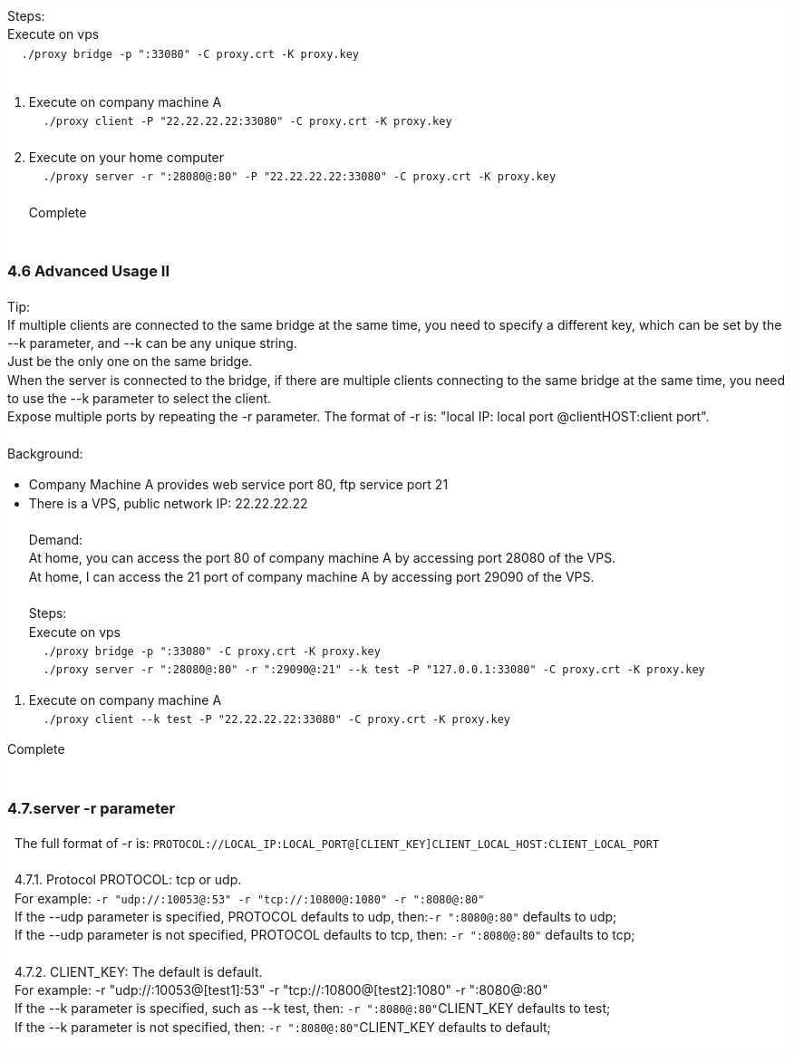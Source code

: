 Steps:  
Execute on vps  
    `./proxy bridge -p ":33080" -C proxy.crt -K proxy.key`  
    
1. Execute on company machine A  
    `./proxy client -P "22.22.22.22:33080" -C proxy.crt -K proxy.key`  
    
1. Execute on your home computer  
    `./proxy server -r ":28080@:80" -P "22.22.22.22:33080" -C proxy.crt -K proxy.key`  
    
Complete  
    
### 4.6 Advanced Usage II  
Tip:  
If multiple clients are connected to the same bridge at the same time, you need to specify a different key, which can be set by the --k parameter, and --k can be any unique string.  
Just be the only one on the same bridge.  
When the server is connected to the bridge, if there are multiple clients connecting to the same bridge at the same time, you need to use the --k parameter to select the client.  
Expose multiple ports by repeating the -r parameter. The format of -r is: "local IP: local port @clientHOST:client port".  
    
Background:  
- Company Machine A provides web service port 80, ftp service port 21  
- There is a VPS, public network IP: 22.22.22.22  
    
Demand:  
At home, you can access the port 80 of company machine A by accessing port 28080 of the VPS.  
At home, I can access the 21 port of company machine A by accessing port 29090 of the VPS.  
    
Steps:  
Execute on vps  
    `./proxy bridge -p ":33080" -C proxy.crt -K proxy.key`  
    `./proxy server -r ":28080@:80" -r ":29090@:21" --k test -P "127.0.0.1:33080" -C proxy.crt -K proxy.key`  

1. Execute on company machine A  
    `./proxy client --k test -P "22.22.22.22:33080" -C proxy.crt -K proxy.key`  

Complete  
    
### 4.7.server -r parameter  
  The full format of -r is: `PROTOCOL://LOCAL_IP:LOCAL_PORT@[CLIENT_KEY]CLIENT_LOCAL_HOST:CLIENT_LOCAL_PORT`  
    
  4.7.1. Protocol PROTOCOL: tcp or udp.  
  For example: `-r "udp://:10053@:53" -r "tcp://:10800@:1080" -r ":8080@:80"`  
  If the --udp parameter is specified, PROTOCOL defaults to udp, then:`-r ":8080@:80"` defaults to udp;  
  If the --udp parameter is not specified, PROTOCOL defaults to tcp, then: `-r ":8080@:80"` defaults to tcp;  
    
  4.7.2. CLIENT_KEY: The default is default.  
  For example: -r "udp://:10053@[test1]:53" -r "tcp://:10800@[test2]:1080" -r ":8080@:80"  
  If the --k parameter is specified, such as --k test, then: `-r ":8080@:80"`CLIENT_KEY defaults to test;  
  If the --k parameter is not specified, then: `-r ":8080@:80"`CLIENT_KEY defaults to default;  
    